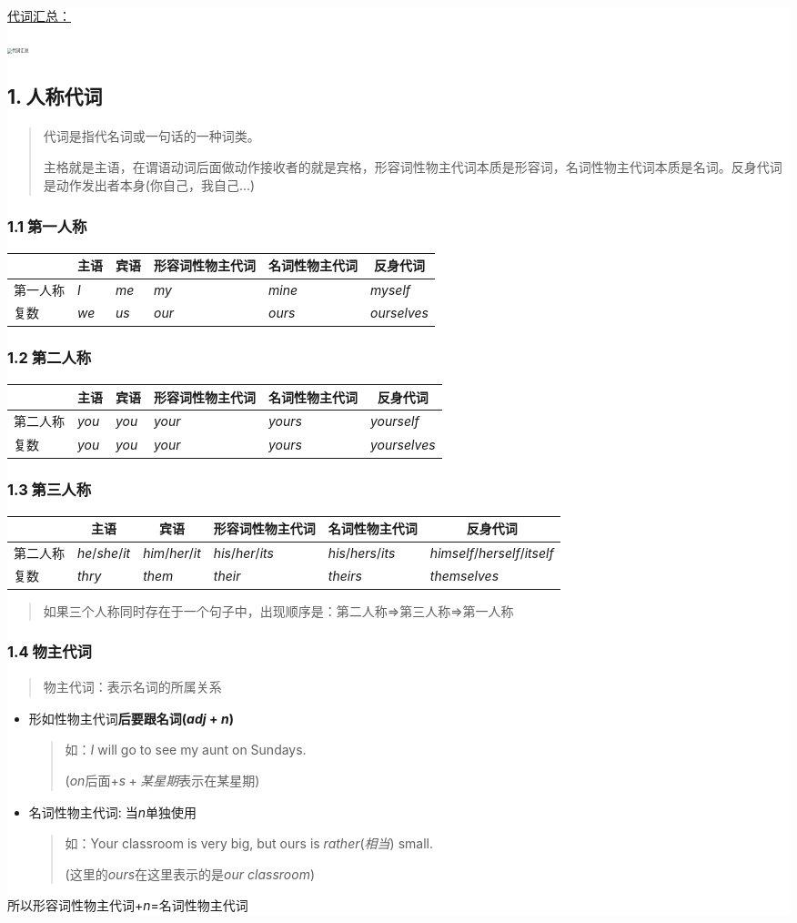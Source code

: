 [代词汇总：](https://gitee.com/Acido/images/raw/master/image/202208311603303.jpg)

<img src="https://gitee.com/Acido/images/raw/master/image/202208311603303.jpg" alt="代词汇总" style="zoom: 33%;" />

## 1. 人称代词

> 代词是指代名词或一句话的一种词类。
>
> 主格就是主语，在谓语动词后面做动作接收者的就是宾格，形容词性物主代词本质是形容词，名词性物主代词本质是名词。反身代词是动作发出者本身(你自己，我自己...) 

### 1.1 第一人称

|          | 主语 | 宾语 | 形容词性物主代词 | 名词性物主代词 | 反身代词    |
| -------- | ---- | ---- | ---------------- | -------------- | ----------- |
| 第一人称 | $I$  | $me$ | $my$             | $mine$         | $myself$    |
| 复数     | $we$ | $us$ | $our$            | $ours$         | $ourselves$ |

### 1.2 第二人称

|          | 主语  | 宾语  | 形容词性物主代词 | 名词性物主代词 | 反身代词     |
| -------- | ----- | ----- | ---------------- | -------------- | ------------ |
| 第二人称 | $you$ | $you$ | $your$           | $yours$        | $yourself$   |
| 复数     | $you$ | $you$ | $your$           | $yours$        | $yourselves$ |

### 1.3 第三人称

|          | 主语        | 宾语         | 形容词性物主代词 | 名词性物主代词 | 反身代词                 |
| -------- | ----------- | ------------ | ---------------- | -------------- | ------------------------ |
| 第二人称 | $he/she/it$ | $him/her/it$ | $his/her/its$    | $his/hers/its$ | $himself/herself/itself$ |
| 复数     | $thry$      | $them$       | $their$          | $theirs$       | $themselves$             |

> 如果三个人称同时存在于一个句子中，出现顺序是：第二人称$\Longrightarrow$第三人称$\Longrightarrow$第一人称

### 1.4 物主代词

> 物主代词：表示名词的所属关系

- 形如性物主代词**后要跟名词$(adj+n)$**

  > 如：$I$ will go to see my aunt on Sundays.
  >
  > ($on$后面$+s+某星期$表示在某星期)

- 名词性物主代词: 当$n$单独使用

  > 如：Your classroom is very big, but ours is $rather(相当)$ small.
  >
  > (这里的$ours$在这里表示的是$our$ $classroom$)

所以形容词性物主代词$+n=$名词性物主代词

